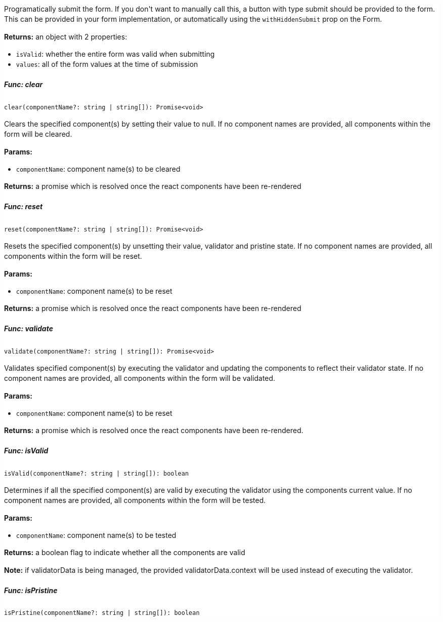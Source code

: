 Programatically submit the form. If you don't want to manually call this, a button with type submit should be provided to the form. This can be provided in your form implementation, or automatically using the `withHiddenSubmit` prop on the Form.

**Returns:** an object with 2 properties:
* `isValid`: whether the entire form was valid when submitting
* `values`: all of the form values at the time of submission

##### Func: clear
`clear(componentName?: string | string[]): Promise<void>`

Clears the specified component(s) by setting their value to null. If no component names are provided, all components within the form will be cleared.

**Params:**
* `componentName`: component name(s) to be cleared

**Returns:** a promise which is resolved once the react components have been re-rendered

##### Func: reset
`reset(componentName?: string | string[]): Promise<void>`

Resets the specified component(s) by unsetting their value, validator and pristine state. If no component names are provided, all components within the form will be reset.

**Params:**
* `componentName`: component name(s) to be reset

**Returns:** a promise which is resolved once the react components have been re-rendered

##### Func: validate
`validate(componentName?: string | string[]): Promise<void>`

Validates specified component(s) by executing the validator and updating the components to reflect their validator state. If no component names are provided, all components within the form will be validated.

**Params:**
* `componentName`: component name(s) to be reset

**Returns:** a promise which is resolved once the react components have been re-rendered.

##### Func: isValid
`isValid(componentName?: string | string[]): boolean`

Determines if all the specified component(s) are valid by executing the validator using the components current value. If no component names are provided, all components within the form will be tested.

**Params:**
* `componentName`: component name(s) to be tested

**Returns:** a boolean flag to indicate whether all the components are valid

**Note:** if validatorData is being managed, the provided validatorData.context will
be used instead of executing the validator.

##### Func: isPristine
`isPristine(componentName?: string | string[]): boolean`
